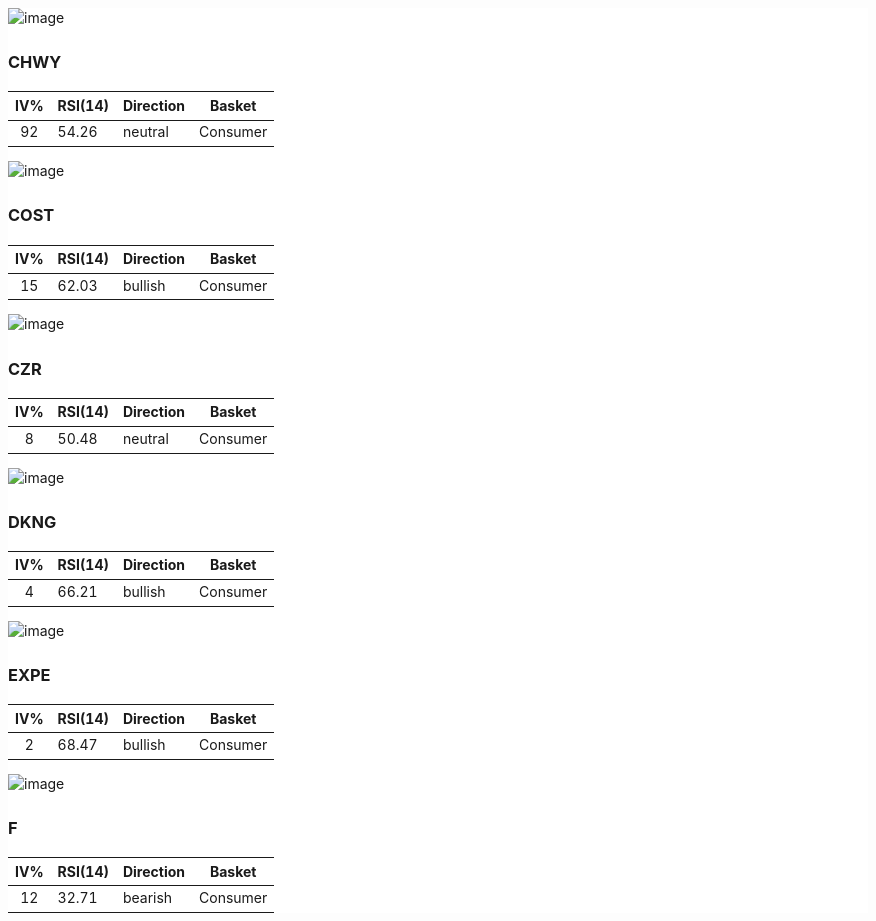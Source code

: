 ![image](https://finviz.com/publish/111023/BYNDd201805620i.png)

### CHWY

| IV% | RSI(14) | Direction | Basket |
|:---:|---------|-----------|--------|
| 92 | 54.26 | neutral | Consumer |

![image](https://finviz.com/publish/111023/CHWYd201837428i.png)

### COST

| IV% | RSI(14) | Direction | Basket |
|:---:|---------|-----------|--------|
| 15 | 62.03 | bullish | Consumer |

![image](https://finviz.com/publish/111023/COSTd172866548i.png)

### CZR

| IV% | RSI(14) | Direction | Basket |
|:---:|---------|-----------|--------|
| 8 | 50.48 | neutral | Consumer |

![image](https://finviz.com/publish/111023/CZRd201833306i.png)

### DKNG

| IV% | RSI(14) | Direction | Basket |
|:---:|---------|-----------|--------|
| 4 | 66.21 | bullish | Consumer |

![image](https://finviz.com/publish/111023/DKNGd172645698i.png)

### EXPE

| IV% | RSI(14) | Direction | Basket |
|:---:|---------|-----------|--------|
| 2 | 68.47 | bullish | Consumer |

![image](https://finviz.com/publish/111023/EXPEd172939631i.png)

### F

| IV% | RSI(14) | Direction | Basket |
|:---:|---------|-----------|--------|
| 12 | 32.71 | bearish | Consumer |
